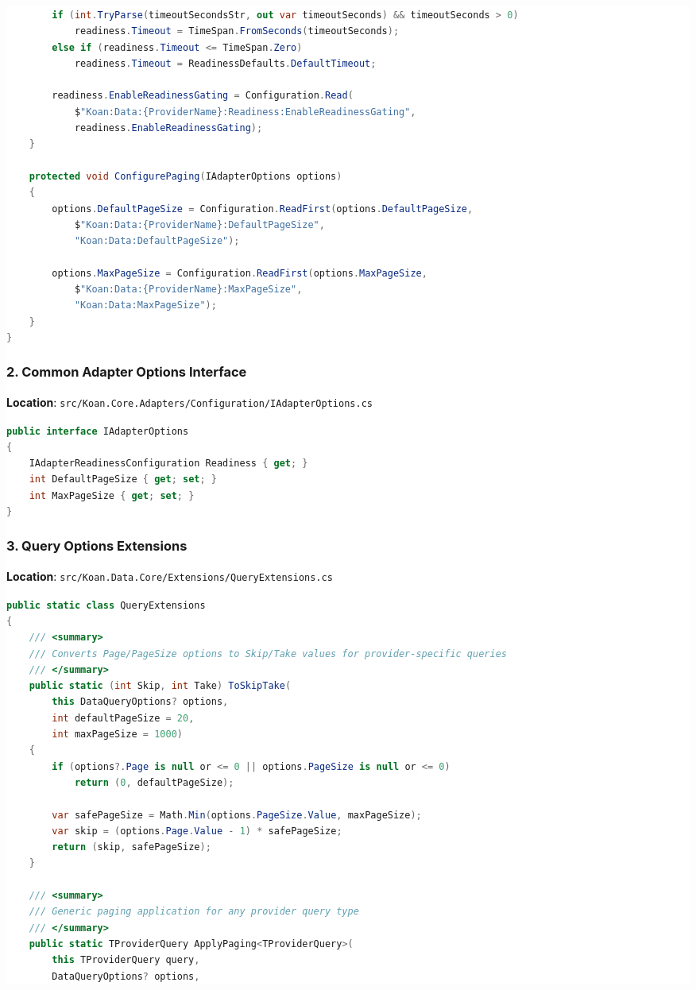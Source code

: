 ```csharp
        if (int.TryParse(timeoutSecondsStr, out var timeoutSeconds) && timeoutSeconds > 0)
            readiness.Timeout = TimeSpan.FromSeconds(timeoutSeconds);
        else if (readiness.Timeout <= TimeSpan.Zero)
            readiness.Timeout = ReadinessDefaults.DefaultTimeout;

        readiness.EnableReadinessGating = Configuration.Read(
            $"Koan:Data:{ProviderName}:Readiness:EnableReadinessGating",
            readiness.EnableReadinessGating);
    }

    protected void ConfigurePaging(IAdapterOptions options)
    {
        options.DefaultPageSize = Configuration.ReadFirst(options.DefaultPageSize,
            $"Koan:Data:{ProviderName}:DefaultPageSize",
            "Koan:Data:DefaultPageSize");

        options.MaxPageSize = Configuration.ReadFirst(options.MaxPageSize,
            $"Koan:Data:{ProviderName}:MaxPageSize",
            "Koan:Data:MaxPageSize");
    }
}
```

### 2. Common Adapter Options Interface

**Location**: `src/Koan.Core.Adapters/Configuration/IAdapterOptions.cs`

```csharp
public interface IAdapterOptions
{
    IAdapterReadinessConfiguration Readiness { get; }
    int DefaultPageSize { get; set; }
    int MaxPageSize { get; set; }
}
```

### 3. Query Options Extensions

**Location**: `src/Koan.Data.Core/Extensions/QueryExtensions.cs`

```csharp
public static class QueryExtensions
{
    /// <summary>
    /// Converts Page/PageSize options to Skip/Take values for provider-specific queries
    /// </summary>
    public static (int Skip, int Take) ToSkipTake(
        this DataQueryOptions? options,
        int defaultPageSize = 20,
        int maxPageSize = 1000)
    {
        if (options?.Page is null or <= 0 || options.PageSize is null or <= 0)
            return (0, defaultPageSize);

        var safePageSize = Math.Min(options.PageSize.Value, maxPageSize);
        var skip = (options.Page.Value - 1) * safePageSize;
        return (skip, safePageSize);
    }

    /// <summary>
    /// Generic paging application for any provider query type
    /// </summary>
    public static TProviderQuery ApplyPaging<TProviderQuery>(
        this TProviderQuery query,
        DataQueryOptions? options,
```